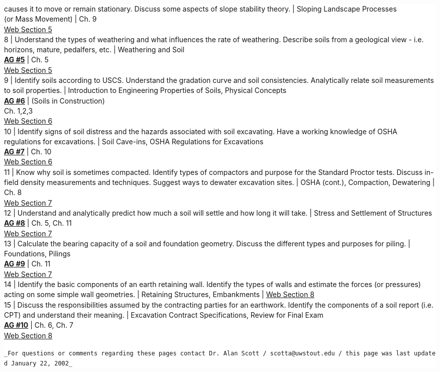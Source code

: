 causes it to move or remain stationary. Discuss some aspects of slope
stability theory. | Sloping Landscape Processes  
(or Mass Movement) | Ch. 9  
[Web Section 5](sect5.htm)  
8 | Understand the types of weathering and what influences the rate of
weathering.  Describe soils from a geological view - i.e. horizons, mature,
pedalfers, etc. | Weathering and Soil  
[**AG #5**](geomech.htm) |  Ch. 5  
[Web Section 5](sect5.htm)  
9 | Identify soils according to USCS.  Understand the gradation curve and soil
consistencies.  Analytically relate soil measurements to soil properties.  |
Introduction to Engineering Properties of Soils, Physical Concepts  
[**AG #6**](geomech.htm) |  (Soils in Construction)  
Ch. 1,2,3  
[Web Section 6](sect6.htm)  
10 | Identify signs of soil distress and the hazards associated with soil
excavating.  Have a working knowledge of OSHA regulations for excavations. |
Soil Cave-ins, OSHA Regulations for Excavations  
[**AG #7**](geomech.htm) |  Ch. 10  
[Web Section 6](sect6.htm)  
11 | Know why soil is sometimes compacted.  Identify types of compactors and
purpose for the Standard Proctor tests.  Discuss in-field density measurements
and techniques.  Suggest ways to dewater excavation sites. | OSHA (cont.),
Compaction, Dewatering | Ch. 8  
[Web Section 7](sect7.htm)  
12 | Understand and analytically predict how much a soil will settle and how
long it will take. | Stress and Settlement of Structures  
[**AG #8**](geomech.htm) |  Ch. 5, Ch. 11  
[Web Section 7](sect7.htm)  
13 | Calculate the bearing capacity of a soil and foundation geometry.
Discuss the different types and purposes for piling. | Foundations, Pilings  
[**AG #9**](geomech.htm) |  Ch. 11  
[Web Section 7](sect7.htm)  
14 | Identify the basic components of an earth retaining wall.  Identify the
types of walls and estimate the forces (or pressures) acting on some simple
wall geometries. | Retaining Structures, Embankments | [Web Section
8](sect8.htm)  
15 | Discuss the responsibilities assumed by the contracting parties for an
earthwork.  Identify the components of a soil report (i.e. CPT) and understand
their meaning. | Excavation Contract Specifications, Review for Final Exam  
[**AG #10**](geomech.htm) |  Ch. 6, Ch. 7  
[Web Section 8](sect8.htm)  
  
  

    _For questions or comments regarding these pages contact Dr. Alan Scott / scotta@uwstout.edu / this page was last updated January 22, 2002_

